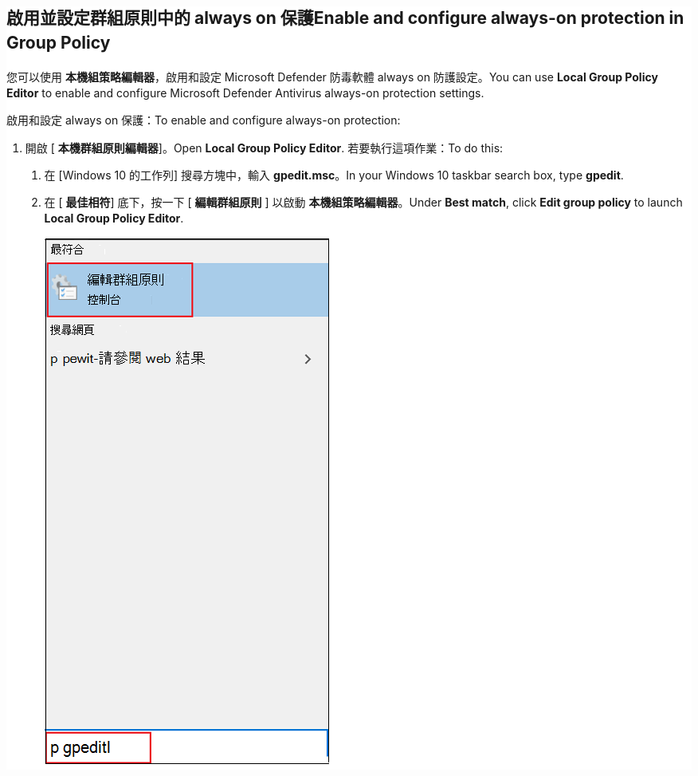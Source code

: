 ## <a name="enable-and-configure-always-on-protection-in-group-policy"></a><span data-ttu-id="9bfe5-109">啟用並設定群組原則中的 always on 保護</span><span class="sxs-lookup"><span data-stu-id="9bfe5-109">Enable and configure always-on protection in Group Policy</span></span>

<span data-ttu-id="9bfe5-110">您可以使用 **本機組策略編輯器**，啟用和設定 Microsoft Defender 防毒軟體 always on 防護設定。</span><span class="sxs-lookup"><span data-stu-id="9bfe5-110">You can use **Local Group Policy Editor** to enable and configure Microsoft Defender Antivirus always-on protection settings.</span></span>

<span data-ttu-id="9bfe5-111">啟用和設定 always on 保護：</span><span class="sxs-lookup"><span data-stu-id="9bfe5-111">To enable and configure always-on protection:</span></span>

1. <span data-ttu-id="9bfe5-112">開啟 [ **本機群組原則編輯器**]。</span><span class="sxs-lookup"><span data-stu-id="9bfe5-112">Open **Local Group Policy Editor**.</span></span> <span data-ttu-id="9bfe5-113">若要執行這項作業：</span><span class="sxs-lookup"><span data-stu-id="9bfe5-113">To do this:</span></span>  

    1. <span data-ttu-id="9bfe5-114">在 [Windows 10 的工作列] 搜尋方塊中，輸入 **gpedit.msc**。</span><span class="sxs-lookup"><span data-stu-id="9bfe5-114">In your Windows 10 taskbar search box, type **gpedit**.</span></span>
    
    1. <span data-ttu-id="9bfe5-115">在 [ **最佳相符**] 底下，按一下 [ **編輯群組原則** ] 以啟動 **本機組策略編輯器**。</span><span class="sxs-lookup"><span data-stu-id="9bfe5-115">Under **Best match**, click **Edit group policy** to launch **Local Group Policy Editor**.</span></span>
    
       ![Gpedit.msc 工作列搜尋結果](images/gpedit-search.png)
